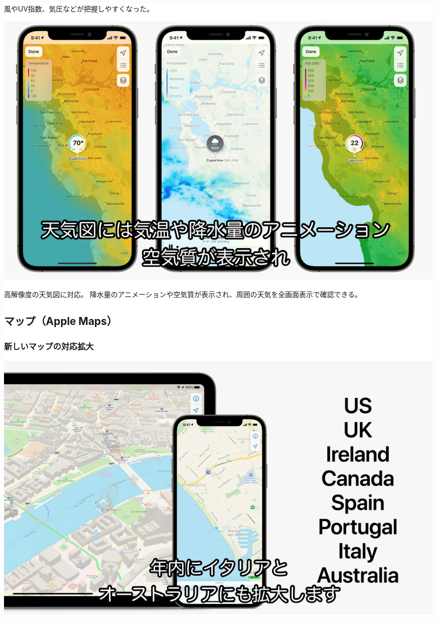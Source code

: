風やUV指数、気圧などが把握しやすくなった。

![image](/images/wwdc2021-keynote/ss-1623156980.png)

高解像度の天気図に対応。
降水量のアニメーションや空気質が表示され、周囲の天気を全画面表示で確認できる。

## マップ（Apple Maps）

### 新しいマップの対応拡大

![image](/images/wwdc2021-keynote/ss-1623158604.png)